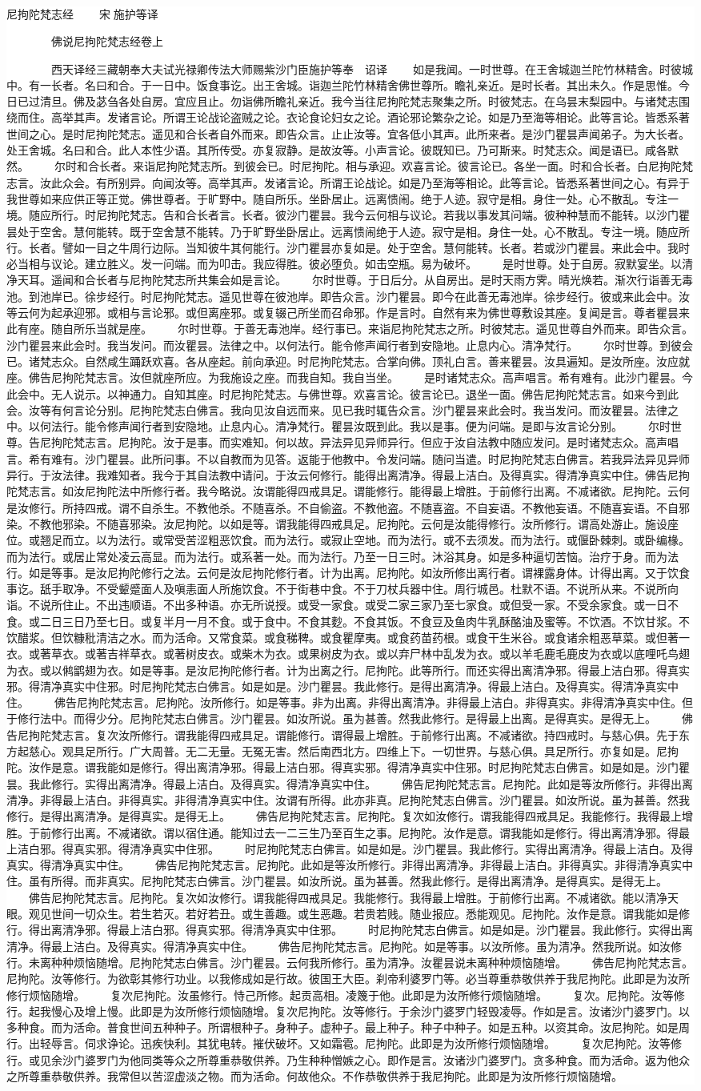   尼拘陀梵志经
　　宋 施护等译




　　　　佛说尼拘陀梵志经卷上

　　　　西天译经三藏朝奉大夫试光禄卿传法大师赐紫沙门臣施护等奉　诏译
　　如是我闻。一时世尊。在王舍城迦兰陀竹林精舍。时彼城中。有一长者。名曰和合。于一日中。饭食事讫。出王舍城。诣迦兰陀竹林精舍佛世尊所。瞻礼亲近。是时长者。其出未久。作是思惟。今日已过清旦。佛及苾刍各处自房。宜应且止。勿诣佛所瞻礼亲近。我今当往尼拘陀梵志聚集之所。时彼梵志。在乌昙末梨园中。与诸梵志围绕而住。高举其声。发诸言论。所谓王论战论盗贼之论。衣论食论妇女之论。酒论邪论繁杂之论。如是乃至海等相论。此等言论。皆悉系著世间之心。是时尼拘陀梵志。遥见和合长者自外而来。即告众言。止止汝等。宜各低小其声。此所来者。是沙门瞿昙声闻弟子。为大长者。处王舍城。名曰和合。此人本性少语。其所传受。亦复寂静。是故汝等。小声言论。彼既知已。乃可斯来。时梵志众。闻是语已。咸各默然。
　　尔时和合长者。来诣尼拘陀梵志所。到彼会已。时尼拘陀。相与承迎。欢喜言论。彼言论已。各坐一面。时和合长者。白尼拘陀梵志言。汝此众会。有所别异。向闻汝等。高举其声。发诸言论。所谓王论战论。如是乃至海等相论。此等言论。皆悉系著世间之心。有异于我世尊如来应供正等正觉。佛世尊者。于旷野中。随自所乐。坐卧居止。远离愦闹。绝于人迹。寂守是相。身住一处。心不散乱。专注一境。随应所行。时尼拘陀梵志。告和合长者言。长者。彼沙门瞿昙。我今云何相与议论。若我以事发其问端。彼种种慧而不能转。以沙门瞿昙处于空舍。慧何能转。既于空舍慧不能转。乃于旷野坐卧居止。远离愦闹绝于人迹。寂守是相。身住一处。心不散乱。专注一境。随应所行。长者。譬如一目之牛周行边际。当知彼牛其何能行。沙门瞿昙亦复如是。处于空舍。慧何能转。长者。若或沙门瞿昙。来此会中。我时必当相与议论。建立胜义。发一问端。而为叩击。我应得胜。彼必堕负。如击空瓶。易为破坏。
　　是时世尊。处于自房。寂默宴坐。以清净天耳。遥闻和合长者与尼拘陀梵志所共集会如是言论。
　　尔时世尊。于日后分。从自房出。是时天雨方霁。晴光焕若。渐次行诣善无毒池。到池岸已。徐步经行。时尼拘陀梵志。遥见世尊在彼池岸。即告众言。沙门瞿昙。即今在此善无毒池岸。徐步经行。彼或来此会中。汝等云何为起承迎邪。或相与言论邪。或但离座邪。或复辍己所坐而召命邪。作是言时。自然有来为佛世尊敷设其座。复闻是言。尊者瞿昙来此有座。随自所乐当就是座。
　　尔时世尊。于善无毒池岸。经行事已。来诣尼拘陀梵志之所。时彼梵志。遥见世尊自外而来。即告众言。沙门瞿昙来此会时。我当发问。而汝瞿昙。法律之中。以何法行。能令修声闻行者到安隐地。止息内心。清净梵行。
　　尔时世尊。到彼会已。诸梵志众。自然咸生踊跃欢喜。各从座起。前向承迎。时尼拘陀梵志。合掌向佛。顶礼白言。善来瞿昙。汝具遍知。是汝所座。汝应就座。佛告尼拘陀梵志言。汝但就座所应。为我施设之座。而我自知。我自当坐。
　　是时诸梵志众。高声唱言。希有难有。此沙门瞿昙。今此会中。无人说示。以神通力。自知其座。时尼拘陀梵志。与佛世尊。欢喜言论。彼言论已。退坐一面。佛告尼拘陀梵志言。如来今到此会。汝等有何言论分别。尼拘陀梵志白佛言。我向见汝自远而来。见已我时辄告众言。沙门瞿昙来此会时。我当发问。而汝瞿昙。法律之中。以何法行。能令修声闻行者到安隐地。止息内心。清净梵行。瞿昙汝既到此。我以是事。便为问端。是即与汝言论分别。
　　尔时世尊。告尼拘陀梵志言。尼拘陀。汝于是事。而实难知。何以故。异法异见异师异行。但应于汝自法教中随应发问。是时诸梵志众。高声唱言。希有难有。沙门瞿昙。此所问事。不以自教而为见答。返能于他教中。令发问端。随问当遣。时尼拘陀梵志白佛言。若我异法异见异师异行。于汝法律。我难知者。我今于其自法教中请问。于汝云何修行。能得出离清净。得最上洁白。及得真实。得清净真实中住。佛告尼拘陀梵志言。如汝尼拘陀法中所修行者。我今略说。汝谓能得四戒具足。谓能修行。能得最上增胜。于前修行出离。不减诸欲。尼拘陀。云何是汝修行。所持四戒。谓不自杀生。不教他杀。不随喜杀。不自偷盗。不教他盗。不随喜盗。不自妄语。不教他妄语。不随喜妄语。不自邪染。不教他邪染。不随喜邪染。汝尼拘陀。以如是等。谓我能得四戒具足。尼拘陀。云何是汝能得修行。汝所修行。谓高处游止。施设座位。或翘足而立。以为法行。或常受苦涩粗恶饮食。而为法行。或寂止空地。而为法行。或不去须发。而为法行。或偃卧棘刺。或卧编椽。而为法行。或居止常处凌云高显。而为法行。或系著一处。而为法行。乃至一日三时。沐浴其身。如是多种逼切苦恼。治疗于身。而为法行。如是等事。是汝尼拘陀修行之法。云何是汝尼拘陀修行者。计为出离。尼拘陀。如汝所修出离行者。谓裸露身体。计得出离。又于饮食事讫。舐手取净。不受颦蹙面人及嗔恚面人所施饮食。不于街巷中食。不于刀杖兵器中住。周行城邑。杜默不语。不说所从来。不说所向诣。不说所住止。不出违顺语。不出多种语。亦无所说授。或受一家食。或受二家三家乃至七家食。或但受一家。不受余家食。或一日不食。或二日三日乃至七日。或复半月一月不食。或于食中。不食其麨。不食其饭。不食豆及鱼肉牛乳酥酪油及蜜等。不饮酒。不饮甘浆。不饮醋浆。但饮糠秕清洁之水。而为活命。又常食菜。或食稊稗。或食瞿摩夷。或食药苗药根。或食干生米谷。或食诸余粗恶草菜。或但著一衣。或著草衣。或著吉祥草衣。或著树皮衣。或柴木为衣。或果树皮为衣。或以弃尸林中乱发为衣。或以羊毛鹿毛鹿皮为衣或以底哩吒鸟翅为衣。或以鸺鹠翅为衣。如是等事。是汝尼拘陀修行者。计为出离之行。尼拘陀。此等所行。而还实得出离清净邪。得最上洁白邪。得真实邪。得清净真实中住邪。时尼拘陀梵志白佛言。如是如是。沙门瞿昙。我此修行。是得出离清净。得最上洁白。及得真实。得清净真实中住。
　　佛告尼拘陀梵志言。尼拘陀。汝所修行。如是等事。非为出离。非得出离清净。非得最上洁白。非得真实。非得清净真实中住。但于修行法中。而得少分。尼拘陀梵志白佛言。沙门瞿昙。如汝所说。虽为甚善。然我此修行。是得最上出离。是得真实。是得无上。
　　佛告尼拘陀梵志言。复次汝所修行。谓我能得四戒具足。谓能修行。谓得最上增胜。于前修行出离。不减诸欲。持四戒时。与慈心俱。先于东方起慈心。观具足所行。广大周普。无二无量。无冤无害。然后南西北方。四维上下。一切世界。与慈心俱。具足所行。亦复如是。尼拘陀。汝作是意。谓我能如是修行。得出离清净邪。得最上洁白邪。得真实邪。得清净真实中住邪。时尼拘陀梵志白佛言。如是如是。沙门瞿昙。我此修行。实得出离清净。得最上洁白。及得真实。得清净真实中住。
　　佛告尼拘陀梵志言。尼拘陀。此如是等汝所修行。非得出离清净。非得最上洁白。非得真实。非得清净真实中住。汝谓有所得。此亦非真。尼拘陀梵志白佛言。沙门瞿昙。如汝所说。虽为甚善。然我修行。是得出离清净。是得真实。是得无上。
　　佛告尼拘陀梵志言。尼拘陀。复次如汝修行。谓我能得四戒具足。我能修行。我得最上增胜。于前修行出离。不减诸欲。谓以宿住通。能知过去一二三生乃至百生之事。尼拘陀。汝作是意。谓我能如是修行。得出离清净邪。得最上洁白邪。得真实邪。得清净真实中住邪。
　　时尼拘陀梵志白佛言。如是如是。沙门瞿昙。我此修行。实得出离清净。得最上洁白。及得真实。得清净真实中住。
　　佛告尼拘陀梵志言。尼拘陀。此如是等汝所修行。非得出离清净。非得最上洁白。非得真实。非得清净真实中住。虽有所得。而非真实。尼拘陀梵志白佛言。沙门瞿昙。如汝所说。虽为甚善。然我此修行。是得出离清净。是得真实。是得无上。
　　佛告尼拘陀梵志言。尼拘陀。复次如汝修行。谓我能得四戒具足。我能修行。我得最上增胜。于前修行出离。不减诸欲。能以清净天眼。观见世间一切众生。若生若灭。若好若丑。或生善趣。或生恶趣。若贵若贱。随业报应。悉能观见。尼拘陀。汝作是意。谓我能如是修行。得出离清净邪。得最上洁白邪。得真实邪。得清净真实中住邪。
　　时尼拘陀梵志白佛言。如是如是。沙门瞿昙。我此修行。实得出离清净。得最上洁白。及得真实。得清净真实中住。
　　佛告尼拘陀梵志言。尼拘陀。如是等事。以汝所修。虽为清净。然我所说。如汝修行。未离种种烦恼随增。尼拘陀梵志白佛言。沙门瞿昙。云何我所修行。虽为清净。汝瞿昙说未离种种烦恼随增。
　　佛告尼拘陀梵志言。尼拘陀。汝等修行。为欲彰其修行功业。以我修成如是行故。彼国王大臣。刹帝利婆罗门等。必当尊重恭敬供养于我尼拘陀。此即是为汝所修行烦恼随增。
　　复次尼拘陀。汝虽修行。恃己所修。起贡高相。凌篾于他。此即是为汝所修行烦恼随增。
　　复次。尼拘陀。汝等修行。起我慢心及增上慢。此即是为汝所修行烦恼随增。复次尼拘陀。汝等修行。于余沙门婆罗门轻毁凌辱。作如是言。汝诸沙门婆罗门。以多种食。而为活命。普食世间五种种子。所谓根种子。身种子。虚种子。最上种子。种子中种子。如是五种。以资其命。汝尼拘陀。如是周行。出轻辱言。伺求诤论。迅疾快利。其犹电转。摧伏破坏。又如霜雹。尼拘陀。此即是为汝所修行烦恼随增。
　　复次尼拘陀。汝等修行。或见余沙门婆罗门为他同类等众之所尊重恭敬供养。乃生种种憎嫉之心。即作是言。汝诸沙门婆罗门。贪多种食。而为活命。返为他众之所尊重恭敬供养。我常但以苦涩虚淡之物。而为活命。何故他众。不作恭敬供养于我尼拘陀。此即是为汝所修行烦恼随增。
